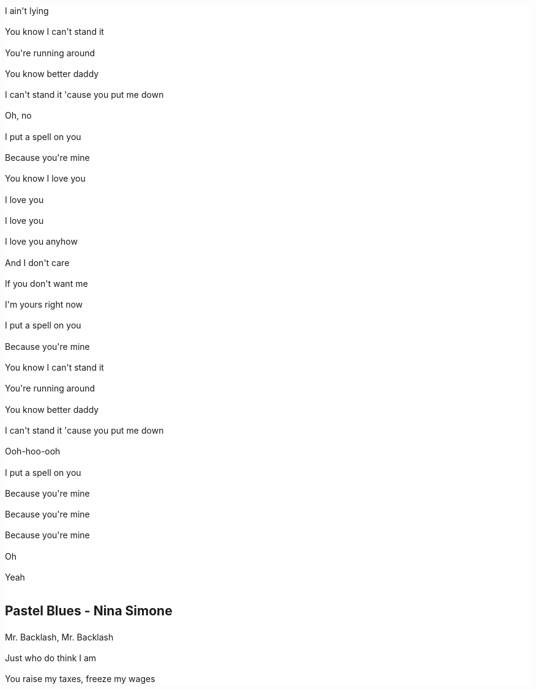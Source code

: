 I ain't lying

You know I can't stand it

You're running around

You know better daddy

I can't stand it 'cause you put me down

Oh, no

I put a spell on you

Because you're mine

You know I love you

I love you

I love you

I love you anyhow

And I don't care

If you don't want me

I'm yours right now

I put a spell on you

Because you're mine

You know I can't stand it

You're running around

You know better daddy

I can't stand it 'cause you put me down

Ooh-hoo-ooh

I put a spell on you

Because you're mine

Because you're mine

Because you're mine

Oh

Yeah


## Pastel Blues - Nina Simone 
Mr. Backlash, Mr. Backlash

Just who do think I am

You raise my taxes, freeze my wages
